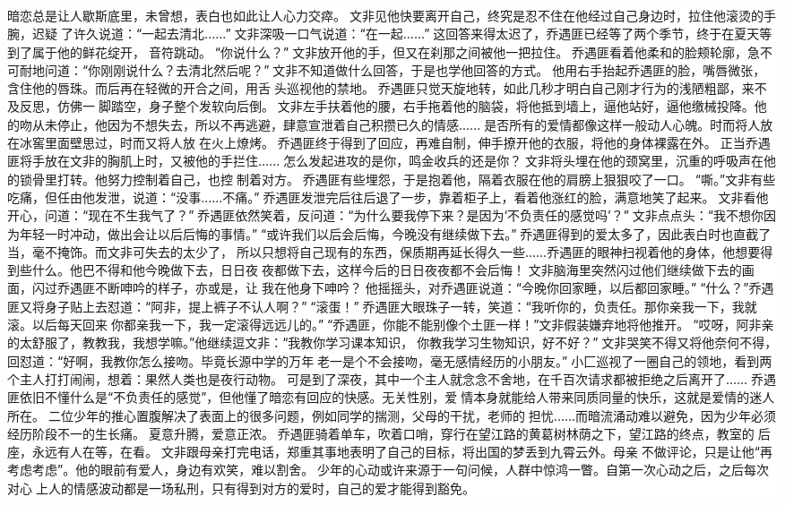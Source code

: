 暗恋总是让人歇斯底里，未曾想，表白也如此让人心力交瘁。
文非见他快要离开自己，终究是忍不住在他经过自己身边时，拉住他滚烫的手腕，迟疑
了许久说道：“一起去清北......”
文非深吸一口气说道：“在一起......”
这回答来得太迟了，乔遇匪已经等了两个季节，终于在夏天等到了属于他的鲜花绽开，
音符跳动。
“你说什么？”
文非放开他的手，但又在刹那之间被他一把拉住。
乔遇匪看着他柔和的脸颊轮廓，急不可耐地问道：“你刚刚说什么？去清北然后呢？”
文非不知道做什么回答，于是也学他回答的方式。
他用右手抬起乔遇匪的脸，嘴唇微张，含住他的唇珠。而后再在轻微的开合之间，用舌
头巡视他的禁地。
乔遇匪只觉天旋地转，如此几秒才明白自己刚才行为的浅陋粗鄙，来不及反思，仿佛一
脚踏空，身子整个发软向后倒。
文非左手扶着他的腰，右手拖着他的脑袋，将他抵到墙上，逼他站好，逼他缴械投降。他
的吻从未停止，他因为不想失去，所以不再逃避，肆意宣泄着自己积攒已久的情感......
是否所有的爱情都像这样一般动人心魄。时而将人放在冰窖里面壁思过，时而又将人放
在火上燎烤。
乔遇匪终于得到了回应，再难自制，伸手撩开他的衣服，将他的身体裸露在外。
正当乔遇匪将手放在文非的胸肌上时，又被他的手拦住......
怎么发起进攻的是你，鸣金收兵的还是你？
文非将头埋在他的颈窝里，沉重的呼吸声在他的锁骨里打转。他努力控制着自己，也控
制着对方。
乔遇匪有些埋怨，于是抱着他，隔着衣服在他的肩膀上狠狠咬了一口。
“嘶。”文非有些吃痛，但任由他发泄，说道：“没事......不痛。”
乔遇匪发泄完后往后退了一步，靠着柜子上，看着他涨红的脸，满意地笑了起来。
文非看他开心，问道：“现在不生我气了？”
乔遇匪依然笑着，反问道：“为什么要我停下来？是因为‘不负责任的感觉吗’？”
文非点点头：“我不想你因为年轻一时冲动，做出会让以后后悔的事情。”
“或许我们以后会后悔，今晚没有继续做下去。”
乔遇匪得到的爱太多了，因此表白时也直截了当，毫不掩饰。而文非可失去的太少了，
所以只想将自己现有的东西，保质期再延长得久一些......乔遇匪的眼神扫视着他的身体，他想要得到些什么。他巴不得和他今晚做下去，日日夜
夜都做下去，这样今后的日日夜夜都不会后悔！
文非脑海里突然闪过他们继续做下去的画面，闪过乔遇匪不断呻吟的样子，亦或是，让
我在他身下呻吟？
他摇摇头，对乔遇匪说道：“今晚你回家睡，以后都回家睡。”
“什么？”乔遇匪又将身子贴上去怼道：“阿非，提上裤子不认人啊？”
“滚蛋！”
乔遇匪大眼珠子一转，笑道：“我听你的，负责任。那你亲我一下，我就滚。以后每天回来
你都亲我一下，我一定滚得远远儿的。”
“乔遇匪，你能不能别像个土匪一样！”文非假装嫌弃地将他推开。
“哎呀，阿非亲的太舒服了，教教我，我想学嘛。”他继续逗文非：“我教你学习课本知识，
你教我学习生物知识，好不好？”
文非哭笑不得又将他奈何不得，回怼道：“好啊，我教你怎么接吻。毕竟长源中学的万年
老一是个不会接吻，毫无感情经历的小朋友。”
小匚巡视了一圈自己的领地，看到两个主人打打闹闹，想着：果然人类也是夜行动物。
可是到了深夜，其中一个主人就念念不舍地，在千百次请求都被拒绝之后离开了......
乔遇匪依旧不懂什么是“不负责任的感觉”，但他懂了暗恋有回应的快感。无关性别，爱
情本身就能给人带来同质同量的快乐，这就是爱情的迷人所在。
二位少年的推心置腹解决了表面上的很多问题，例如同学的揣测，父母的干扰，老师的
担忧......而暗流涌动难以避免，因为少年必须经历阶段不一的生长痛。
夏意升腾，爱意正浓。
乔遇匪骑着单车，吹着口哨，穿行在望江路的黄葛树林荫之下，望江路的终点，教室的
后座，永远有人在等，在看。
文非跟母亲打完电话，郑重其事地表明了自己的目标，将出国的梦丢到九霄云外。母亲
不做评论，只是让他“再考虑考虑”。他的眼前有爱人，身边有欢笑，难以割舍。
少年的心动或许来源于一句问候，人群中惊鸿一瞥。自第一次心动之后，之后每次对心
上人的情感波动都是一场私刑，只有得到对方的爱时，自己的爱才能得到豁免。